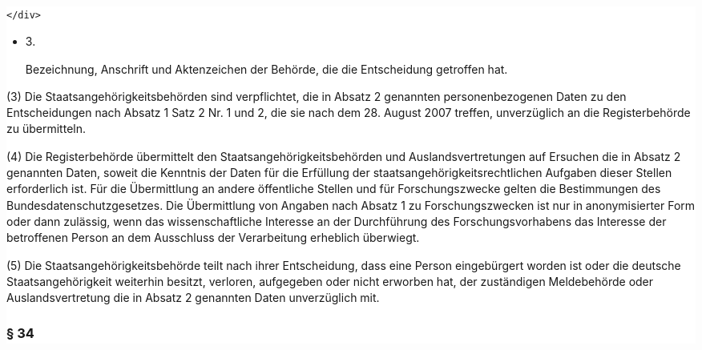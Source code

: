     </div>

  - 3\.
    
    <div style="">
    
    Bezeichnung, Anschrift und Aktenzeichen der Behörde, die die
    Entscheidung getroffen hat.
    
    </div>

</div>

<div class="jurAbsatz">

(3) Die Staatsangehörigkeitsbehörden sind verpflichtet, die in Absatz 2
genannten personenbezogenen Daten zu den Entscheidungen nach Absatz 1
Satz 2 Nr. 1 und 2, die sie nach dem 28. August 2007 treffen,
unverzüglich an die Registerbehörde zu übermitteln.

</div>

<div class="jurAbsatz">

(4) Die Registerbehörde übermittelt den Staatsangehörigkeitsbehörden und
Auslandsvertretungen auf Ersuchen die in Absatz 2 genannten Daten,
soweit die Kenntnis der Daten für die Erfüllung der
staatsangehörigkeitsrechtlichen Aufgaben dieser Stellen erforderlich
ist. Für die Übermittlung an andere öffentliche Stellen und für
Forschungszwecke gelten die Bestimmungen des Bundesdatenschutzgesetzes.
Die Übermittlung von Angaben nach Absatz 1 zu Forschungszwecken ist nur
in anonymisierter Form oder dann zulässig, wenn das wissenschaftliche
Interesse an der Durchführung des Forschungsvorhabens das Interesse der
betroffenen Person an dem Ausschluss der Verarbeitung erheblich
überwiegt.

</div>

<div class="jurAbsatz">

(5) Die Staatsangehörigkeitsbehörde teilt nach ihrer Entscheidung, dass
eine Person eingebürgert worden ist oder die deutsche
Staatsangehörigkeit weiterhin besitzt, verloren, aufgegeben oder nicht
erworben hat, der zuständigen Meldebehörde oder Auslandsvertretung die
in Absatz 2 genannten Daten unverzüglich mit.

</div>

</div>

</div>

</div>

<span id="BJNR005830913BJNE006003377.html"></span>

### § 34  

<div>
